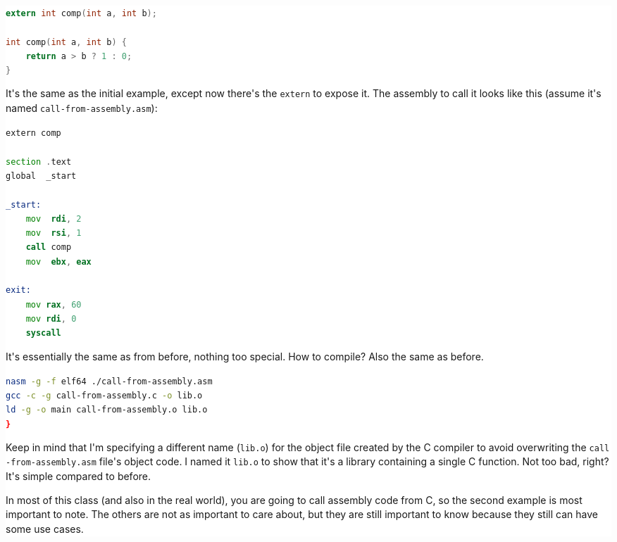 ```c
extern int comp(int a, int b);

int comp(int a, int b) {
    return a > b ? 1 : 0;
}
```

It's the same as the initial example, except now there's the `extern` to expose
it. The assembly to call it looks like this (assume it's named
`call-from-assembly.asm`):

```asm
extern comp

section .text
global  _start

_start:
    mov  rdi, 2
    mov  rsi, 1
    call comp
    mov  ebx, eax

exit:
    mov rax, 60
    mov rdi, 0
    syscall
```

It's essentially the same as from before, nothing too special. How to compile?
Also the same as before.

```sh
nasm -g -f elf64 ./call-from-assembly.asm
gcc -c -g call-from-assembly.c -o lib.o
ld -g -o main call-from-assembly.o lib.o
}
```

Keep in mind that I'm specifying a different name (`lib.o`) for the object file
created by the C compiler to avoid overwriting the `call-from-assembly.asm`
file's object code. I named it `lib.o` to show that it's a library containing a
single C function. Not too bad, right? It's simple compared to before.

In most of this class (and also in the real world), you are going to call
assembly code from C, so the second example is most important to note. The
others are not as important to care about, but they are still important to know
because they still can have some use cases.
